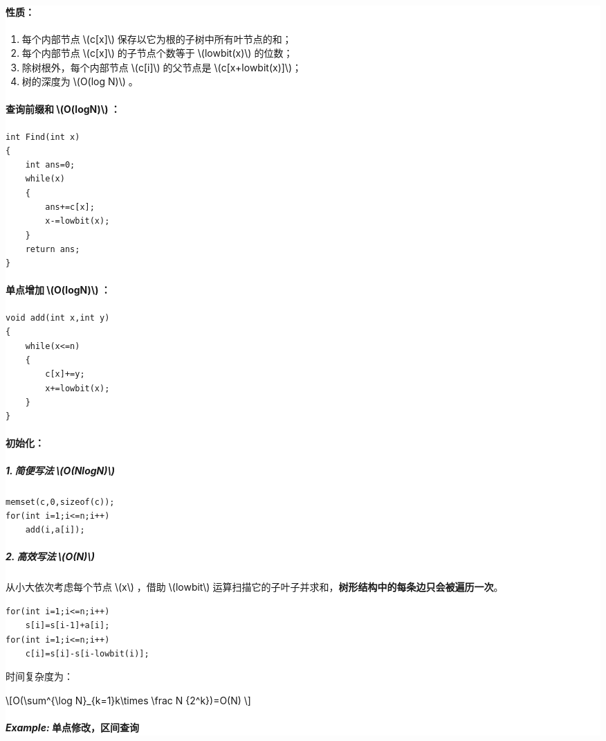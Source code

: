 #### 性质：

1.  每个内部节点 \\(c\[x\]\\) 保存以它为根的子树中所有叶节点的和；
2.  每个内部节点 \\(c\[x\]\\) 的子节点个数等于 \\(lowbit(x)\\) 的位数；
3.  除树根外，每个内部节点 \\(c\[i\]\\) 的父节点是 \\(c\[x+lowbit(x)\]\\)；
4.  树的深度为 \\(O(log N)\\) 。

#### 查询前缀和 \\(O(logN)\\) ：

    int Find(int x)
    {
    	int ans=0;
    	while(x)
    	{
    		ans+=c[x];
    		x-=lowbit(x);
    	}
    	return ans;
    }
    

#### 单点增加 \\(O(logN)\\) ：

    void add(int x,int y)
    {
    	while(x<=n)
    	{
    		c[x]+=y;
    		x+=lowbit(x);
    	}
    }
    

#### 初始化：

##### 1\. 简便写法 \\(O(NlogN)\\)

    memset(c,0,sizeof(c));
    for(int i=1;i<=n;i++)
        add(i,a[i]);
    

##### 2\. 高效写法 \\(O(N)\\)

从小大依次考虑每个节点 \\(x\\) ，借助 \\(lowbit\\) 运算扫描它的子叶子并求和，**树形结构中的每条边只会被遍历一次**。

    for(int i=1;i<=n;i++)
    	s[i]=s[i-1]+a[i];
    for(int i=1;i<=n;i++)
    	c[i]=s[i]-s[i-lowbit(i)];
    

时间复杂度为：

\\\[O(\\sum^{\\log N}\_{k=1}k\\times \\frac N {2^k})=O(N) \\\]

#### _Example:_ 单点修改，区间查询
